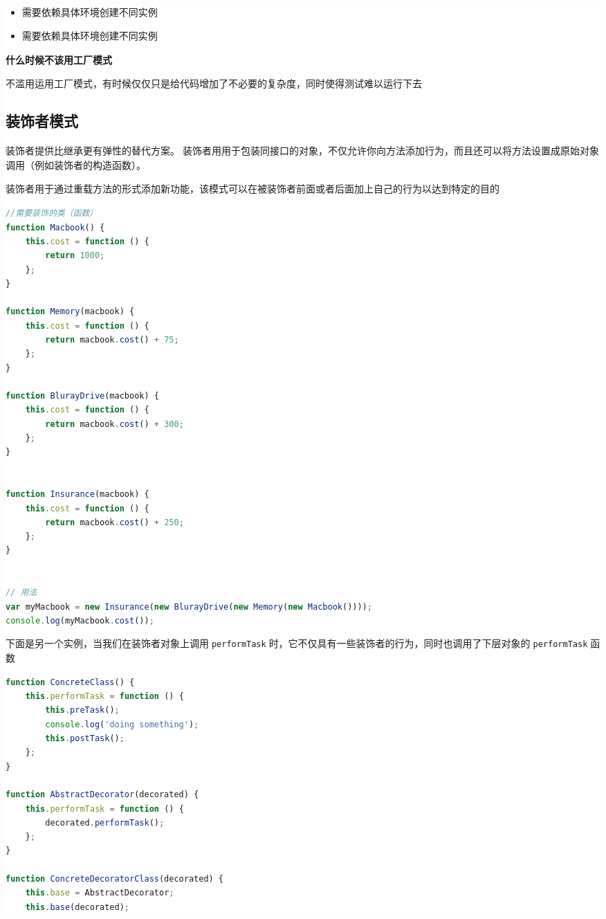 - 需要依赖具体环境创建不同实例

- 需要依赖具体环境创建不同实例

**什么时候不该用工厂模式**

不滥用运用工厂模式，有时候仅仅只是给代码增加了不必要的复杂度，同时使得测试难以运行下去

## 装饰者模式

装饰者提供比继承更有弹性的替代方案。 装饰者用用于包装同接口的对象，不仅允许你向方法添加行为，而且还可以将方法设置成原始对象调用（例如装饰者的构造函数）。

装饰者用于通过重载方法的形式添加新功能，该模式可以在被装饰者前面或者后面加上自己的行为以达到特定的目的

```js
//需要装饰的类（函数）
function Macbook() {
    this.cost = function () {
        return 1000;
    };
}

function Memory(macbook) {
    this.cost = function () {
        return macbook.cost() + 75;
    };
}

function BlurayDrive(macbook) {
    this.cost = function () {
        return macbook.cost() + 300;
    };
}


function Insurance(macbook) {
    this.cost = function () {
        return macbook.cost() + 250;
    };
}


// 用法
var myMacbook = new Insurance(new BlurayDrive(new Memory(new Macbook())));
console.log(myMacbook.cost());
```

下面是另一个实例，当我们在装饰者对象上调用 `performTask` 时，它不仅具有一些装饰者的行为，同时也调用了下层对象的 `performTask` 函数

```js
function ConcreteClass() {
    this.performTask = function () {
        this.preTask();
        console.log('doing something');
        this.postTask();
    };
}

function AbstractDecorator(decorated) {
    this.performTask = function () {
        decorated.performTask();
    };
}

function ConcreteDecoratorClass(decorated) {
    this.base = AbstractDecorator;
    this.base(decorated);
```